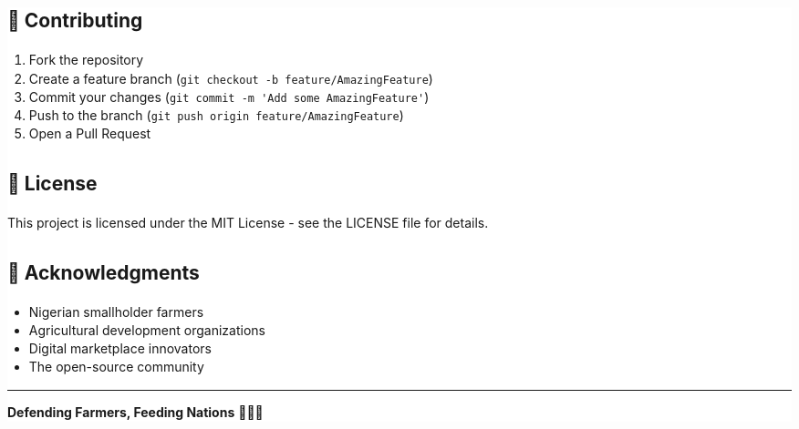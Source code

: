 ## 🤝 Contributing

1. Fork the repository
2. Create a feature branch (`git checkout -b feature/AmazingFeature`)
3. Commit your changes (`git commit -m 'Add some AmazingFeature'`)
4. Push to the branch (`git push origin feature/AmazingFeature`)
5. Open a Pull Request

## 📄 License

This project is licensed under the MIT License - see the LICENSE file for details.

## 🙏 Acknowledgments

- Nigerian smallholder farmers
- Agricultural development organizations
- Digital marketplace innovators
- The open-source community

---

**Defending Farmers, Feeding Nations** 🌾🇳🇬